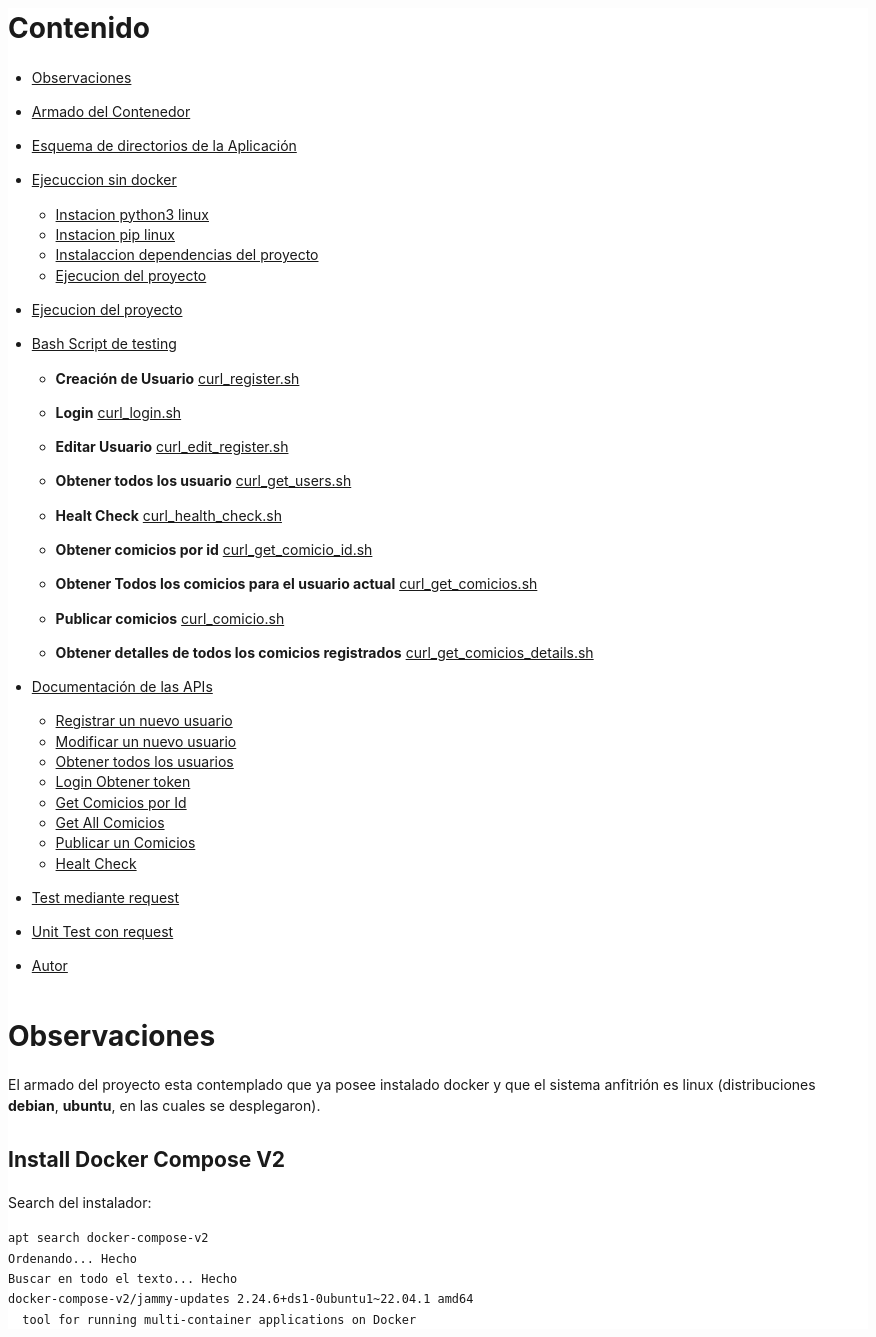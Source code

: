 # Contenido
  + [Observaciones](#observaciones)
  + [Armado del Contenedor](#armado-del-contenedor)
  + [Esquema de directorios de la Aplicación](#esquema-de-directorios-de-la-aplicación)
  + [Ejecuccion sin docker](#ejecuccion-sin-docker)
    - [Instacion python3 linux](#instacion-python-linux)
    - [Instacion pip linux](#instacion-pip-linux)
    - [Instalaccion dependencias del proyecto](#instalaccion-dependencias-del-proyecto)
    - [Ejecucion del proyecto](#ejecución-del-proyecto)

  + [Ejecucion del proyecto](#ejecución-del-proyecto)
  + [Bash Script de testing](#bash-script-de-testing)
    - **Creación de Usuario** [curl_register.sh](#creacion-de-usuario)
    - **Login** [curl_login.sh](#login)
    - **Editar Usuario** [curl_edit_register.sh](#editar-usuario)
    - **Obtener todos los usuario** [curl_get_users.sh](#obtener-todos-los-usuario)
    - **Healt Check** [curl_health_check.sh](#healt-check)
    - **Obtener comicios por id** [curl_get_comicio_id.sh](#obtener-comicio-por-id)
    - **Obtener Todos los comicios para el usuario actual** [curl_get_comicios.sh](#obtener-todos-los-comicios-para-el-usuario-actual)
    
    - **Publicar comicios** [curl_comicio.sh](#publicar-comicio)
    
    - **Obtener detalles de todos los comicios registrados** [curl_get_comicios_details.sh](get-comicios-details)
    
  + [Documentación de las APIs](#documentacion-de-las-apis)
    - [Registrar un nuevo usuario](#registrar-un-nuevo-usuario)
    - [Modificar un nuevo usuario](#modificar-un-nuevo-usuario)
    - [Obtener todos los usuarios](#obtener-todos-los-usuarios)
    - [Login Obtener token](#login-obtener-token)
    - [Get Comicios por Id](#get-comicio-por-id)
    - [Get All Comicios](#get-all-comicios)
    - [Publicar un Comicios](#publicar-un-comicio)
    - [Healt Check](#healt-check)
  
  + [Test mediante request](#test-mediante-request)
  + [Unit Test con request](#unit-test-con-request)
  + [Autor](#autor)

# Observaciones
El armado del proyecto esta contemplado que ya posee instalado docker y que el sistema anfitrión es linux (distribuciones **debian**, **ubuntu**, en las cuales se desplegaron).

## Install Docker Compose V2
Search del instalador:

~~~ bash
apt search docker-compose-v2
Ordenando... Hecho
Buscar en todo el texto... Hecho
docker-compose-v2/jammy-updates 2.24.6+ds1-0ubuntu1~22.04.1 amd64
  tool for running multi-container applications on Docker
~~~
